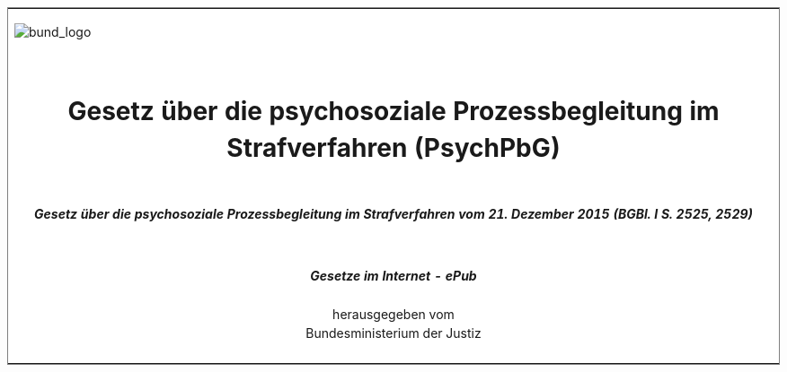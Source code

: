 <span id="DECKBLATT.html"></span>

<table border="0" frame="border" width="100%">

<tr valign="top">

<td align="left">

![bund\_logo](BfJ_2021_Web_de_de.gif)

</td>

<td align="right">

 

</td>

</tr>

<tr align="center" valign="middle">

<td colspan="2">

# Gesetz über die psychosoziale Prozessbegleitung im Strafverfahren (PsychPbG)

</td>

</tr>

<tr align="center" valign="middle">

<td colspan="2">

##### Gesetz über die psychosoziale Prozessbegleitung im Strafverfahren vom 21. Dezember 2015 (BGBl. I S. 2525, 2529)

</td>

</tr>

<tr align="center" valign="middle">

<td colspan="2">

  
  

##### Gesetze im Internet - ePub  
  
herausgegeben vom  
Bundesministerium der Justiz

</td>

</tr>

<tr align="center" valign="bottom">

<td colspan="2">

  